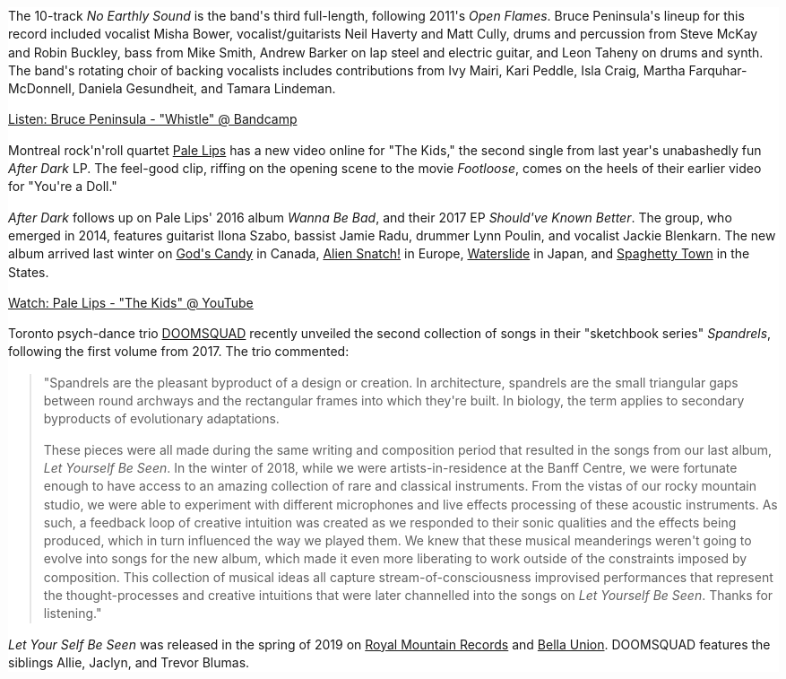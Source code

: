 The 10-track *No Earthly Sound* is the band's third full-length, following 2011's *Open Flames*. Bruce Peninsula's lineup for this record included vocalist Misha Bower, vocalist/guitarists Neil Haverty and Matt Cully, drums and percussion from Steve McKay and Robin Buckley, bass from Mike Smith, Andrew Barker on lap steel and electric guitar, and Leon Taheny on drums and synth. The band's rotating choir of backing vocalists includes contributions from Ivy Mairi, Kari Peddle, Isla Craig, Martha Farquhar-McDonnell, Daniela Gesundheit, and Tamara Lindeman.

<iframe style="border: 0; width: 350px; height: 470px;" src="https://bandcamp.com/EmbeddedPlayer/album=1134085171/size=large/bgcol=ffffff/linkcol=0687f5/tracklist=false/track=441081390/transparent=true/" seamless><a href="http://brucepeninsula.bandcamp.com/album/no-earthly-sound">No Earthly Sound by Bruce Peninsula</a></iframe>

[Listen: Bruce Peninsula - "Whistle" @ Bandcamp](https://brucepeninsula.bandcamp.com/track/whistle "#")

Montreal rock'n'roll quartet [Pale Lips](https://palelips.bandcamp.com/) has a new video online for "The Kids," the second single from last year's unabashedly fun *After Dark* LP. The feel-good clip, riffing on the opening scene to the movie *Footloose*, comes on the heels of their earlier video for "You're a Doll."

*After Dark* follows up on Pale Lips' 2016 album *Wanna Be Bad*, and their 2017 EP *Should've Known Better*. The group, who emerged in 2014, features guitarist Ilona Szabo, bassist Jamie Radu, drummer Lynn Poulin, and vocalist Jackie Blenkarn. The new album arrived last winter on [God's Candy](https://www.godscandyrecords.com/) in Canada, [Alien Snatch!](http://www.aliensnatch.de/) in Europe, [Waterslide](http://watersliderecords.com/) in Japan, and [Spaghetty Town](https://spaghettytownrecords.bigcartel.com/) in the States.

<iframe width="560" height="315" src="https://www.youtube.com/embed/Xg8M8Y7wHc8" frameborder="0" allow="accelerometer; autoplay; encrypted-media; gyroscope; picture-in-picture" allowfullscreen></iframe>

[Watch: Pale Lips - "The Kids" @ YouTube](https://youtu.be/Xg8M8Y7wHc8 "#")

Toronto psych-dance trio [DOOMSQUAD](https://doomsquad.bandcamp.com) recently unveiled the second collection of songs in their "sketchbook series" *Spandrels*, following the first volume from 2017. The trio commented:

> "Spandrels are the pleasant byproduct of a design or creation. In architecture, spandrels are the small triangular gaps between round archways and the rectangular frames into which they're built. In biology, the term applies to secondary byproducts of evolutionary adaptations.
>
>These pieces were all made during the same writing and composition period that resulted in the songs from our last album, *Let Yourself Be Seen*. In the winter of 2018, while we were artists-in-residence at the Banff Centre, we were fortunate enough to have access to an amazing collection of rare and classical instruments. From the vistas of our rocky mountain studio, we were able to experiment with different microphones and live effects processing of these acoustic instruments. As such, a feedback loop of creative intuition was created as we responded to their sonic qualities and the effects being produced, which in turn influenced the way we played them. We knew that these musical meanderings weren't going to evolve into songs for the new album, which made it even more liberating to work outside of the constraints imposed by composition. This collection of musical ideas all capture stream-of-consciousness improvised performances that represent the thought-processes and creative intuitions that were later channelled into the songs on *Let Yourself Be Seen*. Thanks for listening."

*Let Your Self Be Seen* was released in the spring of 2019 on [Royal Mountain Records](https://www.royalmountainrecords.com/) and [Bella Union](https://bellaunion.com/). DOOMSQUAD features the siblings Allie, Jaclyn, and Trevor Blumas.

